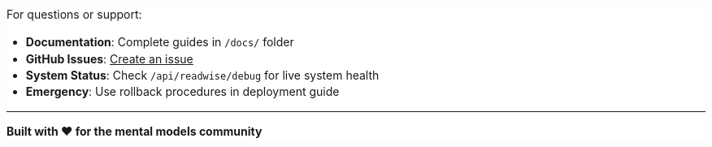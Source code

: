 For questions or support:

- **Documentation**: Complete guides in `/docs/` folder
- **GitHub Issues**: [Create an issue](https://github.com/jacksonshapiro11/mental-models-observatory/issues)  
- **System Status**: Check `/api/readwise/debug` for live system health
- **Emergency**: Use rollback procedures in deployment guide

---

**Built with ❤️ for the mental models community**
